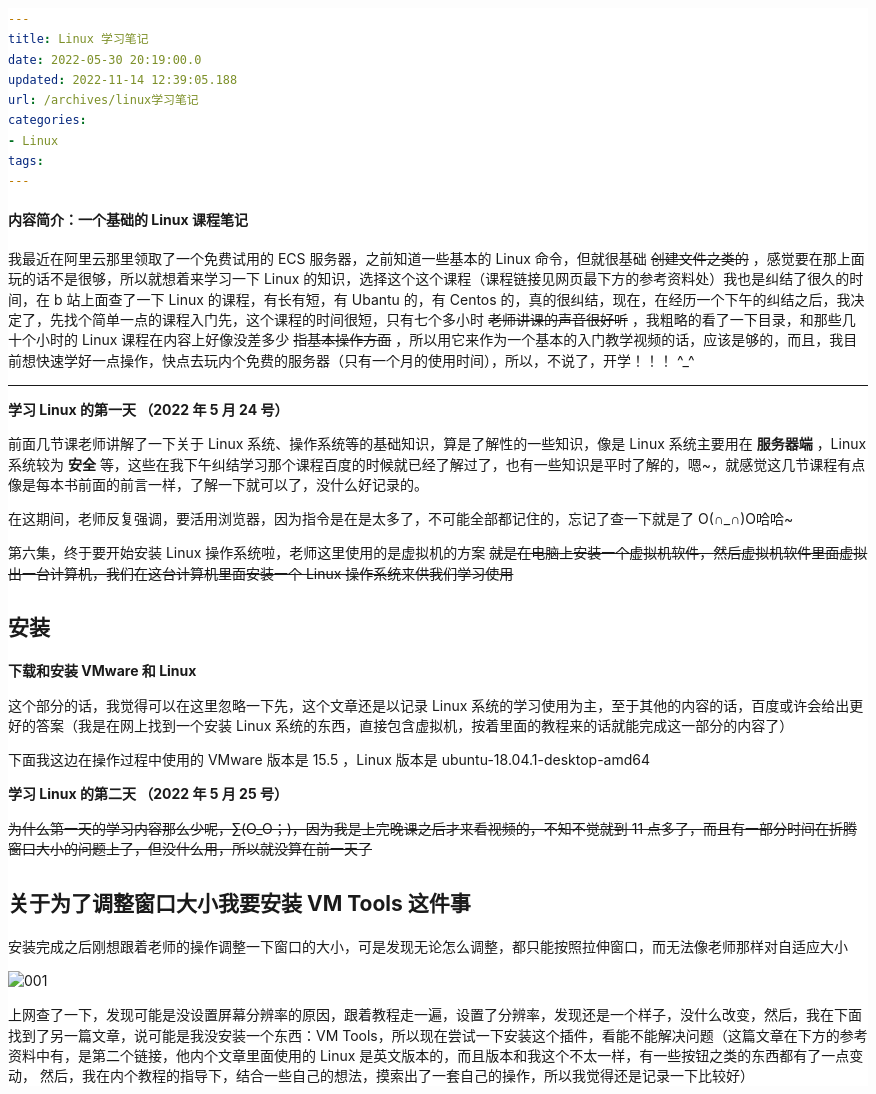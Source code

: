 ```yaml
---
title: Linux 学习笔记
date: 2022-05-30 20:19:00.0
updated: 2022-11-14 12:39:05.188
url: /archives/linux学习笔记
categories: 
- Linux
tags: 
---
```




#### 内容简介：一个基础的 Linux 课程笔记



我最近在阿里云那里领取了一个免费试用的 ECS 服务器，之前知道一些基本的 Linux 命令，但就很基础 ~~创建文件之类的~~ ，感觉要在那上面玩的话不是很够，所以就想着来学习一下 Linux 的知识，选择这个这个课程（课程链接见网页最下方的参考资料处）我也是纠结了很久的时间，在 b 站上面查了一下 Linux 的课程，有长有短，有 Ubantu 的，有 Centos 的，真的很纠结，现在，在经历一个下午的纠结之后，我决定了，先找个简单一点的课程入门先，这个课程的时间很短，只有七个多小时 ~~老师讲课的声音很好听~~ ，我粗略的看了一下目录，和那些几十个小时的 Linux 课程在内容上好像没差多少 ~~指基本操作方面~~ ，所以用它来作为一个基本的入门教学视频的话，应该是够的，而且，我目前想快速学好一点操作，快点去玩内个免费的服务器（只有一个月的使用时间），所以，不说了，开学！！！  ^_^ 

---

**学习 Linux 的第一天 （2022 年 5 月 24 号）**

前面几节课老师讲解了一下关于 Linux 系统、操作系统等的基础知识，算是了解性的一些知识，像是 Linux 系统主要用在 **服务器端**  ，Linux 系统较为 **安全** 等，这些在我下午纠结学习那个课程百度的时候就已经了解过了，也有一些知识是平时了解的，嗯~，就感觉这几节课程有点像是每本书前面的前言一样，了解一下就可以了，没什么好记录的。

在这期间，老师反复强调，要活用浏览器，因为指令是在是太多了，不可能全部都记住的，忘记了查一下就是了 O(∩_∩)O哈哈~

第六集，终于要开始安装 Linux 操作系统啦，老师这里使用的是虚拟机的方案 ~~就是在电脑上安装一个虚拟机软件，然后虚拟机软件里面虚拟出一台计算机，我们在这台计算机里面安装一个 Linux 操作系统来供我们学习使用~~

## 安装

 **下载和安装 VMware 和 Linux** 

这个部分的话，我觉得可以在这里忽略一下先，这个文章还是以记录 Linux 系统的学习使用为主，至于其他的内容的话，百度或许会给出更好的答案（我是在网上找到一个安装 Linux 系统的东西，直接包含虚拟机，按着里面的教程来的话就能完成这一部分的内容了）

下面我这边在操作过程中使用的 VMware 版本是 15.5 ，Linux 版本是 ubuntu-18.04.1-desktop-amd64

 **学习 Linux 的第二天 （2022 年 5 月 25 号）**

~~为什么第一天的学习内容那么少呢，∑(O_O；)，因为我是上完晚课之后才来看视频的，不知不觉就到 11 点多了，而且有一部分时间在折腾窗口大小的问题上了，但没什么用，所以就没算在前一天了~~

## 关于为了调整窗口大小我要安装 VM Tools 这件事

安装完成之后刚想跟着老师的操作调整一下窗口的大小，可是发现无论怎么调整，都只能按照拉伸窗口，而无法像老师那样对自适应大小

![001](http://img.shuyepl.com/202207042022770.png)

上网查了一下，发现可能是没设置屏幕分辨率的原因，跟着教程走一遍，设置了分辨率，发现还是一个样子，没什么改变，然后，我在下面找到了另一篇文章，说可能是我没安装一个东西：VM Tools，所以现在尝试一下安装这个插件，看能不能解决问题（这篇文章在下方的参考资料中有，是第二个链接，他内个文章里面使用的 Linux 是英文版本的，而且版本和我这个不太一样，有一些按钮之类的东西都有了一点变动， 然后，我在内个教程的指导下，结合一些自己的想法，摸索出了一套自己的操作，所以我觉得还是记录一下比较好）
